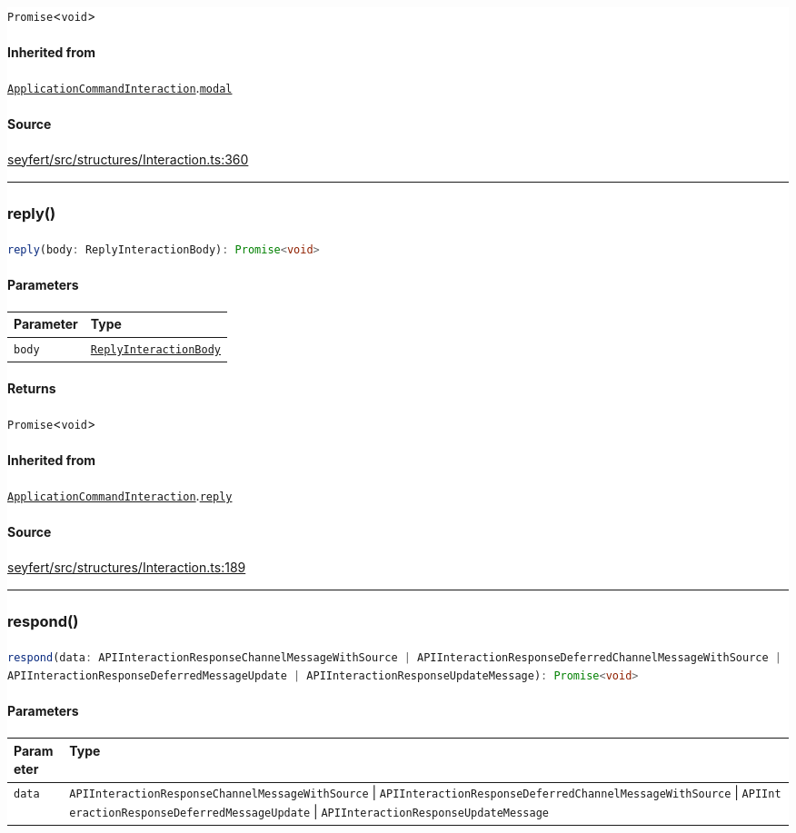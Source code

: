 `Promise`\<`void`\>

#### Inherited from

[`ApplicationCommandInteraction`](/api/classes/applicationcommandinteraction/).[`modal`](/api/classes/applicationcommandinteraction/#modal)

#### Source

[seyfert/src/structures/Interaction.ts:360](https://github.com/potoland/potocuit/blob/c4fb0c1/src/structures/Interaction.ts#L360)

***

### reply()

```ts
reply(body: ReplyInteractionBody): Promise<void>
```

#### Parameters

| Parameter | Type |
| :------ | :------ |
| `body` | [`ReplyInteractionBody`](/api/type-aliases/replyinteractionbody/) |

#### Returns

`Promise`\<`void`\>

#### Inherited from

[`ApplicationCommandInteraction`](/api/classes/applicationcommandinteraction/).[`reply`](/api/classes/applicationcommandinteraction/#reply)

#### Source

[seyfert/src/structures/Interaction.ts:189](https://github.com/potoland/potocuit/blob/c4fb0c1/src/structures/Interaction.ts#L189)

***

### respond()

```ts
respond(data: APIInteractionResponseChannelMessageWithSource | APIInteractionResponseDeferredChannelMessageWithSource | APIInteractionResponseDeferredMessageUpdate | APIInteractionResponseUpdateMessage): Promise<void>
```

#### Parameters

| Parameter | Type |
| :------ | :------ |
| `data` | `APIInteractionResponseChannelMessageWithSource` \| `APIInteractionResponseDeferredChannelMessageWithSource` \| `APIInteractionResponseDeferredMessageUpdate` \| `APIInteractionResponseUpdateMessage` |
